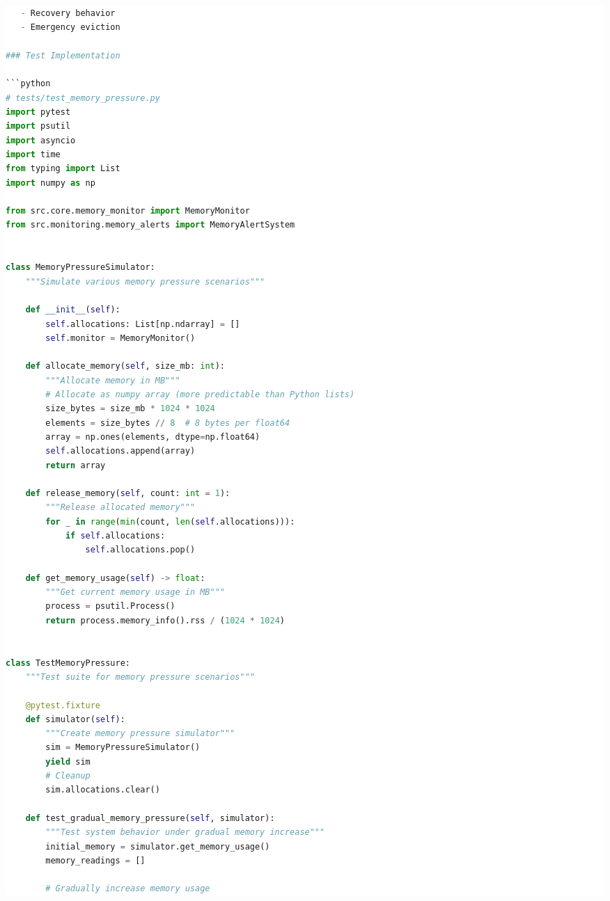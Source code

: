 ```python
   - Recovery behavior
   - Emergency eviction

### Test Implementation

```python
# tests/test_memory_pressure.py
import pytest
import psutil
import asyncio
import time
from typing import List
import numpy as np

from src.core.memory_monitor import MemoryMonitor
from src.monitoring.memory_alerts import MemoryAlertSystem


class MemoryPressureSimulator:
    """Simulate various memory pressure scenarios"""
    
    def __init__(self):
        self.allocations: List[np.ndarray] = []
        self.monitor = MemoryMonitor()
    
    def allocate_memory(self, size_mb: int):
        """Allocate memory in MB"""
        # Allocate as numpy array (more predictable than Python lists)
        size_bytes = size_mb * 1024 * 1024
        elements = size_bytes // 8  # 8 bytes per float64
        array = np.ones(elements, dtype=np.float64)
        self.allocations.append(array)
        return array
    
    def release_memory(self, count: int = 1):
        """Release allocated memory"""
        for _ in range(min(count, len(self.allocations))):
            if self.allocations:
                self.allocations.pop()
    
    def get_memory_usage(self) -> float:
        """Get current memory usage in MB"""
        process = psutil.Process()
        return process.memory_info().rss / (1024 * 1024)


class TestMemoryPressure:
    """Test suite for memory pressure scenarios"""
    
    @pytest.fixture
    def simulator(self):
        """Create memory pressure simulator"""
        sim = MemoryPressureSimulator()
        yield sim
        # Cleanup
        sim.allocations.clear()
    
    def test_gradual_memory_pressure(self, simulator):
        """Test system behavior under gradual memory increase"""
        initial_memory = simulator.get_memory_usage()
        memory_readings = []
        
        # Gradually increase memory usage
```